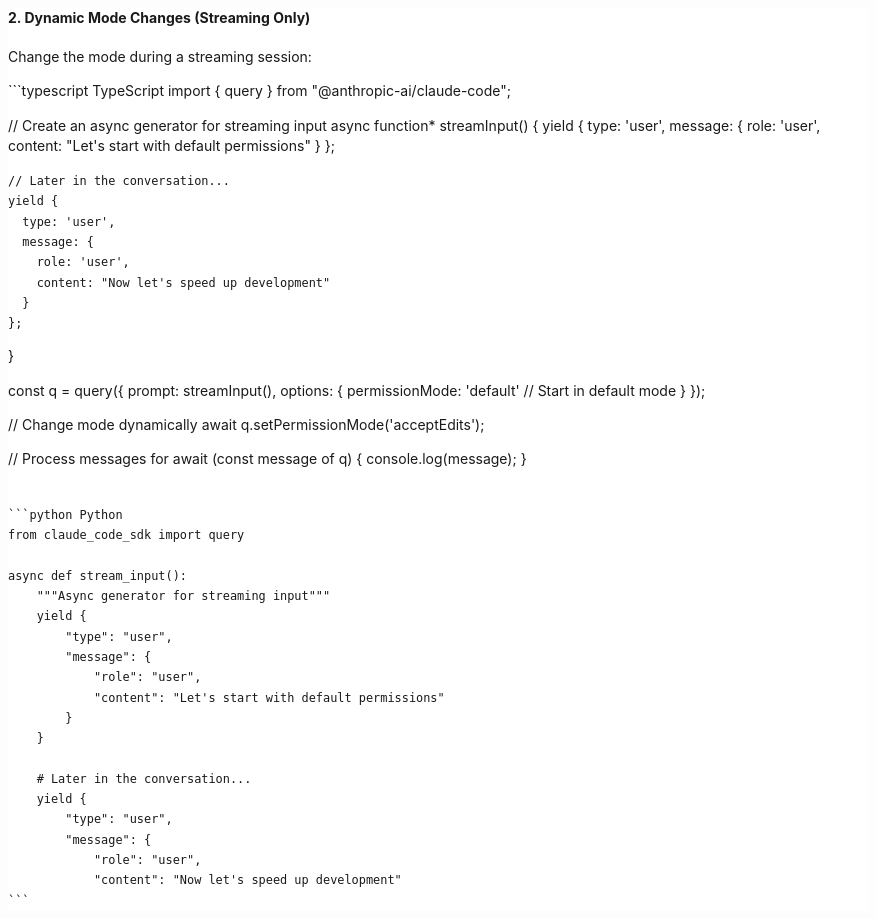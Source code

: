 #### 2. Dynamic Mode Changes (Streaming Only)

Change the mode during a streaming session:

<CodeGroup>
  ```typescript TypeScript
  import { query } from "@anthropic-ai/claude-code";

// Create an async generator for streaming input
async function\* streamInput() {
yield {
type: 'user',
message: {
role: 'user',
content: "Let's start with default permissions"
}
};

    // Later in the conversation...
    yield {
      type: 'user',
      message: {
        role: 'user',
        content: "Now let's speed up development"
      }
    };

}

const q = query({
prompt: streamInput(),
options: {
permissionMode: 'default' // Start in default mode
}
});

// Change mode dynamically
await q.setPermissionMode('acceptEdits');

// Process messages
for await (const message of q) {
console.log(message);
}

````

```python Python
from claude_code_sdk import query

async def stream_input():
    """Async generator for streaming input"""
    yield {
        "type": "user",
        "message": {
            "role": "user",
            "content": "Let's start with default permissions"
        }
    }

    # Later in the conversation...
    yield {
        "type": "user",
        "message": {
            "role": "user",
            "content": "Now let's speed up development"
```